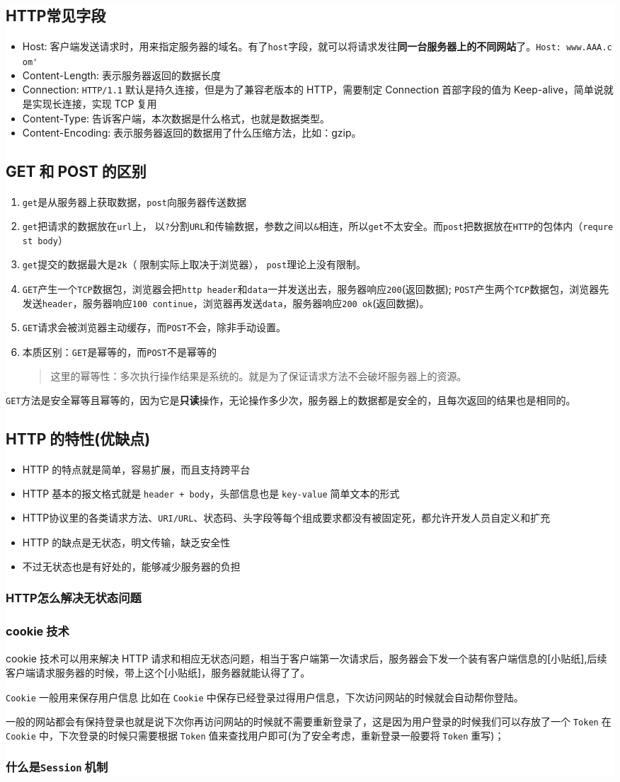 ## HTTP常见字段

- Host: 客户端发送请求时，用来指定服务器的域名。有了`host`字段，就可以将请求发往**同一台服务器上的不同网站**了。`Host: www.AAA.com'`
- Content-Length: 表示服务器返回的数据长度
- Connection: `HTTP/1.1` 默认是持久连接，但是为了兼容老版本的 HTTP，需要制定 Connection 首部字段的值为 Keep-alive，简单说就是实现长连接，实现 TCP 复用
- Content-Type: 告诉客户端，本次数据是什么格式，也就是数据类型。
- Content-Encoding: 表示服务器返回的数据用了什么压缩方法，比如：gzip。


## GET 和 POST 的区别

1. `get`是从服务器上获取数据，`post`向服务器传送数据

2. `get`把请求的数据放在`url`上， 以`?`分割`URL`和传输数据，参数之间以`&`相连，所以`get`不太安全。而`post`把数据放在`HTTP`的包体内（`requrest body`）

3. `get`提交的数据最大是`2k`（ 限制实际上取决于浏览器）， `post`理论上没有限制。

4. `GET`产生一个`TCP`数据包，浏览器会把`http header`和`data`一并发送出去，服务器响应`200`(返回数据); `POST`产生两个`TCP`数据包，浏览器先发送`header`，服务器响应`100 continue`，浏览器再发送`data`，服务器响应`200 ok`(返回数据)。

5. `GET`请求会被浏览器主动缓存，而`POST`不会，除非手动设置。

6. 本质区别：`GET`是幂等的，而`POST`不是幂等的

   > 这里的幂等性：多次执行操作结果是系统的。就是为了保证请求方法不会破坏服务器上的资源。

  `GET`方法是安全幂等且幂等的，因为它是**只读**操作，无论操作多少次，服务器上的数据都是安全的，且每次返回的结果也是相同的。

## HTTP 的特性(优缺点)

- HTTP 的特点就是简单，容易扩展，而且支持跨平台

- HTTP 基本的报文格式就是 `header + body`，头部信息也是 `key-value` 简单文本的形式

- HTTP协议里的各类请求方法、`URI/URL`、状态码、头字段等每个组成要求都没有被固定死，都允许开发人员自定义和扩充

- HTTP 的缺点是无状态，明文传输，缺乏安全性

- 不过无状态也是有好处的，能够减少服务器的负担


### HTTP怎么解决无状态问题

### cookie 技术

cookie 技术可以用来解决 HTTP 请求和相应无状态问题，相当于客户端第一次请求后，服务器会下发一个装有客户端信息的[小贴纸],后续客户端请求服务器的时候，带上这个[小贴纸]，服务器就能认得了了。

`Cookie` 一般用来保存用户信息 比如在 `Cookie` 中保存已经登录过得用户信息，下次访问网站的时候就会自动帮你登陆。

一般的网站都会有保持登录也就是说下次你再访问网站的时候就不需要重新登录了，这是因为用户登录的时候我们可以存放了一个 `Token` 在 `Cookie` 中，下次登录的时候只需要根据 `Token` 值来查找用户即可(为了安全考虑，重新登录一般要将 `Token` 重写)；

### 什么是`Session` 机制
